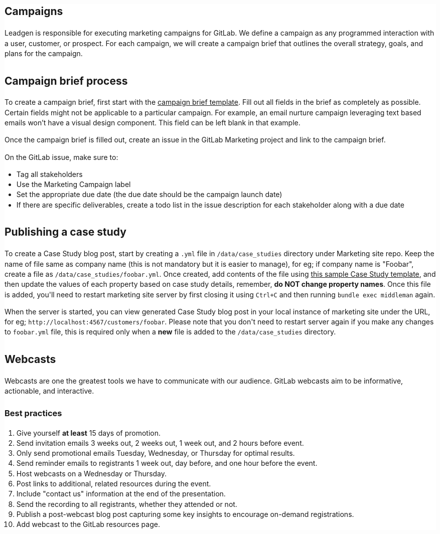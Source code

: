 ## Campaigns<a name="campaigns"></a>
Leadgen is responsible for executing marketing campaigns for GitLab.  We define a campaign as any programmed interaction with a user, customer, or prospect.  For each campaign, we will create a campaign brief that outlines the overall strategy, goals, and plans for the campaign.

## Campaign brief process<a name="campaignbrief"></a>
To create a campaign brief, first start with the [campaign brief template](https://docs.google.com/a/gitlab.com/document/d/1GttZqr7sjuvP9kWuIPfbif2b2VyNJtbN8CbL4tKJX2Q/edit?usp=sharing).  Fill out all fields in the brief as completely as possible.  Certain fields might not be applicable to a particular campaign.  For example, an email nurture campaign leveraging text based emails won’t have a visual design component.  This field can be left blank in that example.

Once the campaign brief is filled out, create an issue in the GitLab Marketing project and link to the campaign brief.

On the GitLab issue, make sure to:
* Tag all stakeholders
* Use the Marketing Campaign label
* Set the appropriate due date (the due date should be the campaign launch date)
* If there are specific deliverables, create a todo list in the issue description for each stakeholder along with a due date

## Publishing a case study <a name="casestudy"></a>
To create a Case Study blog post, start by creating a `.yml` file in `/data/case_studies` directory under Marketing site repo. Keep the name of file same as company name (this is not mandatory but it is easier to manage), for eg; if company name is "Foobar", create a file as `/data/case_studies/foobar.yml`. Once created, add contents of the file using [this sample Case Study template](https://gitlab.com/gitlab-com/www-gitlab-com/snippets/1685439), and then update the values of each property based on case study details, remember, **do NOT change property names**. Once this file is added, you'll need to restart marketing site server by first closing it using `Ctrl+C` and then running `bundle exec middleman` again.

When the server is started, you can view generated Case Study blog post in your local instance of marketing site under the URL, for eg; `http://localhost:4567/customers/foobar`. Please note that you don't need to restart server again if you make any changes to `foobar.yml` file, this is required only when a **new** file is added to the `/data/case_studies` directory.

## Webcasts<a name="webcasts"></a>

Webcasts are one the greatest tools we have to communicate with our audience.
GitLab webcasts aim to be informative, actionable, and interactive.

### Best practices

1. Give yourself **at least** 15 days of promotion.
2. Send invitation emails 3 weeks out, 2 weeks out, 1 week out, and 2 hours before event.
3. Only send promotional emails Tuesday, Wednesday, or Thursday for optimal results.
4. Send reminder emails to registrants 1 week out, day before, and one hour before the event.
5. Host webcasts on a Wednesday or Thursday.
6. Post links to additional, related resources during the event.
7. Include "contact us" information at the end of the presentation.
8. Send the recording to all registrants, whether they attended or not.
9. Publish a post-webcast blog post capturing some key insights to encourage on-demand registrations.
10. Add webcast to the GitLab resources page.
